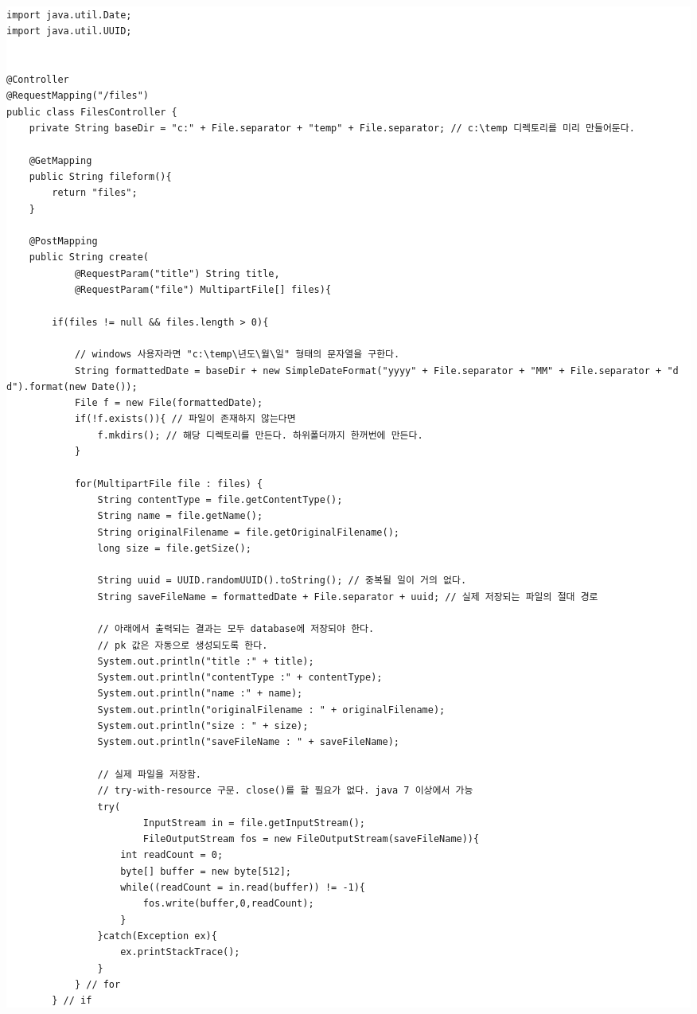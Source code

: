 ```
import java.util.Date;
import java.util.UUID;


@Controller
@RequestMapping("/files")
public class FilesController {
    private String baseDir = "c:" + File.separator + "temp" + File.separator; // c:\temp 디렉토리를 미리 만들어둔다.

    @GetMapping
    public String fileform(){
        return "files";
    }

    @PostMapping
    public String create(
            @RequestParam("title") String title,
            @RequestParam("file") MultipartFile[] files){

        if(files != null && files.length > 0){

            // windows 사용자라면 "c:\temp\년도\월\일" 형태의 문자열을 구한다.
            String formattedDate = baseDir + new SimpleDateFormat("yyyy" + File.separator + "MM" + File.separator + "dd").format(new Date());
            File f = new File(formattedDate);
            if(!f.exists()){ // 파일이 존재하지 않는다면
                f.mkdirs(); // 해당 디렉토리를 만든다. 하위폴더까지 한꺼번에 만든다.
            }

            for(MultipartFile file : files) {
                String contentType = file.getContentType();
                String name = file.getName();
                String originalFilename = file.getOriginalFilename();
                long size = file.getSize();

                String uuid = UUID.randomUUID().toString(); // 중복될 일이 거의 없다.
                String saveFileName = formattedDate + File.separator + uuid; // 실제 저장되는 파일의 절대 경로

                // 아래에서 출력되는 결과는 모두 database에 저장되야 한다.
                // pk 값은 자동으로 생성되도록 한다.
                System.out.println("title :" + title);
                System.out.println("contentType :" + contentType);
                System.out.println("name :" + name);
                System.out.println("originalFilename : " + originalFilename);
                System.out.println("size : " + size);
                System.out.println("saveFileName : " + saveFileName);

                // 실제 파일을 저장함.
                // try-with-resource 구문. close()를 할 필요가 없다. java 7 이상에서 가능
                try(
                        InputStream in = file.getInputStream();
                        FileOutputStream fos = new FileOutputStream(saveFileName)){
                    int readCount = 0;
                    byte[] buffer = new byte[512];
                    while((readCount = in.read(buffer)) != -1){
                        fos.write(buffer,0,readCount);
                    }
                }catch(Exception ex){
                    ex.printStackTrace();
                }
            } // for
        } // if
```